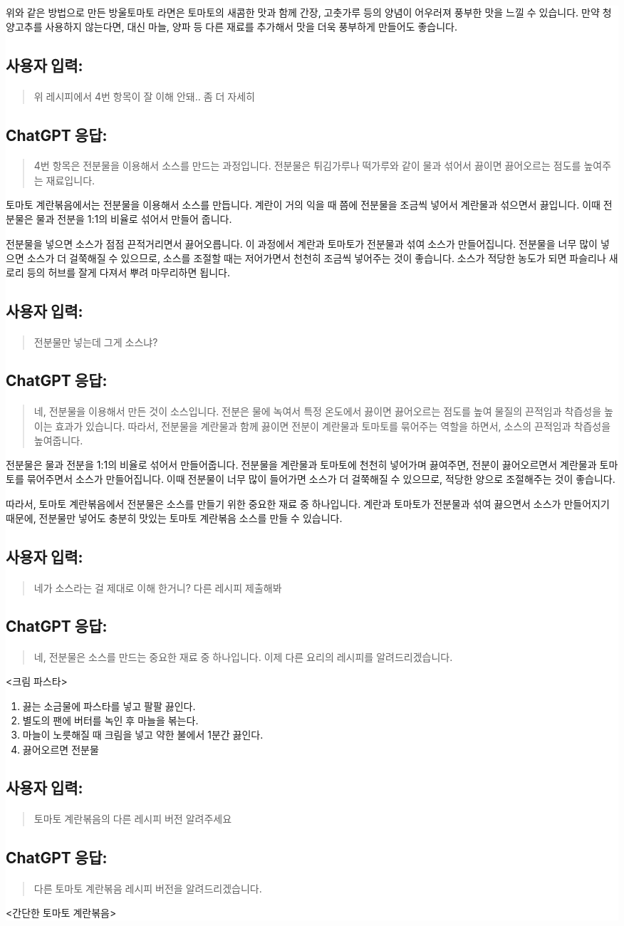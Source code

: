 위와 같은 방법으로 만든 방울토마토 라면은 토마토의 새콤한 맛과 함께 간장, 고춧가루 등의 양념이 어우러져 풍부한 맛을 느낄 수 있습니다. 만약 청양고추를 사용하지 않는다면, 대신 마늘, 양파 등 다른 재료를 추가해서 맛을 더욱 풍부하게 만들어도 좋습니다.

## 사용자 입력:
> 위 레시피에서 4번 항목이 잘 이해 안돼.. 좀 더 자세히

## ChatGPT 응답:
> 4번 항목은 전분물을 이용해서 소스를 만드는 과정입니다. 전분물은 튀김가루나 떡가루와 같이 물과 섞어서 끓이면 끓어오르는 점도를 높여주는 재료입니다.

토마토 계란볶음에서는 전분물을 이용해서 소스를 만듭니다. 계란이 거의 익을 때 쯤에 전분물을 조금씩 넣어서 계란물과 섞으면서 끓입니다. 이때 전분물은 물과 전분을 1:1의 비율로 섞어서 만들어 줍니다. 

전분물을 넣으면 소스가 점점 끈적거리면서 끓어오릅니다. 이 과정에서 계란과 토마토가 전분물과 섞여 소스가 만들어집니다. 전분물을 너무 많이 넣으면 소스가 더 걸쭉해질 수 있으므로, 소스를 조절할 때는 저어가면서 천천히 조금씩 넣어주는 것이 좋습니다. 소스가 적당한 농도가 되면 파슬리나 새로리 등의 허브를 잘게 다져서 뿌려 마무리하면 됩니다.

## 사용자 입력:
> 전분물만 넣는데 그게 소스냐?

## ChatGPT 응답:
> 네, 전분물을 이용해서 만든 것이 소스입니다. 전분은 물에 녹여서 특정 온도에서 끓이면 끓어오르는 점도를 높여 물질의 끈적임과 착즙성을 높이는 효과가 있습니다. 따라서, 전분물을 계란물과 함께 끓이면 전분이 계란물과 토마토를 묶어주는 역할을 하면서, 소스의 끈적임과 착즙성을 높여줍니다. 

전분물은 물과 전분을 1:1의 비율로 섞어서 만들어줍니다. 전분물을 계란물과 토마토에 천천히 넣어가며 끓여주면, 전분이 끓어오르면서 계란물과 토마토를 묶어주면서 소스가 만들어집니다. 이때 전분물이 너무 많이 들어가면 소스가 더 걸쭉해질 수 있으므로, 적당한 양으로 조절해주는 것이 좋습니다. 

따라서, 토마토 계란볶음에서 전분물은 소스를 만들기 위한 중요한 재료 중 하나입니다. 계란과 토마토가 전분물과 섞여 끓으면서 소스가 만들어지기 때문에, 전분물만 넣어도 충분히 맛있는 토마토 계란볶음 소스를 만들 수 있습니다.

## 사용자 입력:
> 네가 소스라는 걸 제대로 이해 한거니? 다른 레시피 제출해봐

## ChatGPT 응답:
> 네, 전분물은 소스를 만드는 중요한 재료 중 하나입니다. 이제 다른 요리의 레시피를 알려드리겠습니다.

<크림 파스타>

1. 끓는 소금물에 파스타를 넣고 팔팔 끓인다. 
2. 별도의 팬에 버터를 녹인 후 마늘을 볶는다. 
3. 마늘이 노릇해질 때 크림을 넣고 약한 불에서 1분간 끓인다. 
4. 끓어오르면 전분물

## 사용자 입력:
> 토마토 계란볶음의 다른 레시피 버전 알려주세요

## ChatGPT 응답:
> 다른 토마토 계란볶음 레시피 버전을 알려드리겠습니다.

<간단한 토마토 계란볶음>
